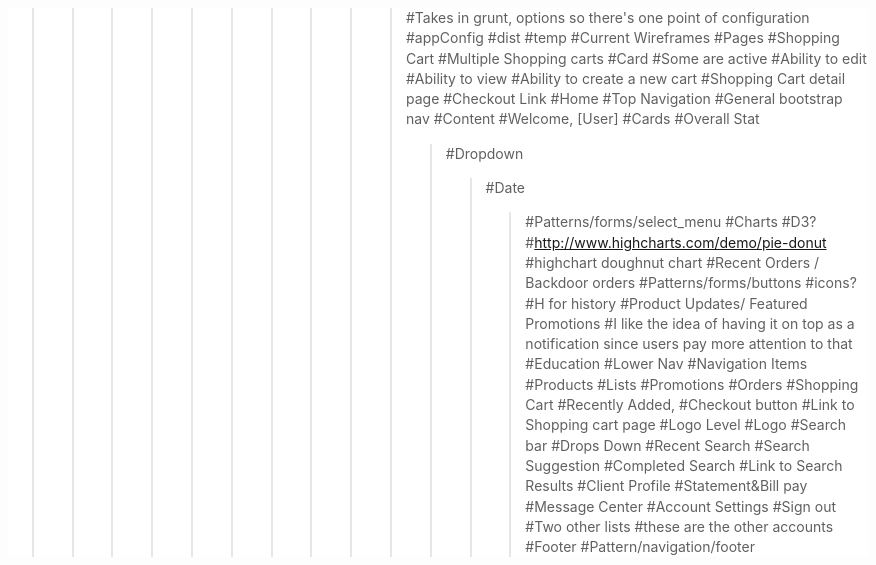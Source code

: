 >>>>>>>>>>#Takes in grunt, options so there's one point of configuration
>>>>>>>>#appConfig
>>>>>>>>>#dist
>>>>>>>>>#temp
>>>>>#Current Wireframes
>>>>>>#Pages
>>>>>>>#Shopping Cart
>>>>>>>>#Multiple Shopping carts
>>>>>>>>>#Card
>>>>>>>>#Some are active
>>>>>>>>#Ability to edit
>>>>>>>>#Ability to view
>>>>>>>>#Ability to create a new cart
>>>>>>>>#Shopping Cart detail page
>>>>>>>>>#Checkout  Link
>>>>>>>#Home
>>>>>>>>#Top Navigation
>>>>>>>>>#General bootstrap nav
>>>>>>>>#Content
>>>>>>>>>#Welcome, [User]
>>>>>>>>>#Cards
>>>>>>>>>>#Overall Stat
>>>>>>>>>>>#Dropdown
>>>>>>>>>>>>#Date
>>>>>>>>>>>>>#Patterns/forms/select_menu
>>>>>>>>>>>#Charts
>>>>>>>>>>>>#D3?
>>>>>>>>>>>>#http://www.highcharts.com/demo/pie-donut
>>>>>>>>>>>>>#highchart doughnut chart
>>>>>>>>>>#Recent Orders / Backdoor orders
>>>>>>>>>>>#Patterns/forms/buttons
>>>>>>>>>>>#icons?
>>>>>>>>>>>>#H for history
>>>>>>>>>>#Product Updates/ Featured Promotions
>>>>>>>>>>>#I like the idea of having it on top as a notification since users pay more attention to that 
>>>>>>>>>>#Education
>>>>>>>>#Lower Nav
>>>>>>>>>#Navigation Items
>>>>>>>>>>#Products
>>>>>>>>>>#Lists
>>>>>>>>>>#Promotions
>>>>>>>>>>#Orders
>>>>>>>>>#Shopping Cart
>>>>>>>>>>#Recently Added,
>>>>>>>>>>#Checkout button
>>>>>>>>>>#Link to Shopping cart page
>>>>>>>>#Logo Level
>>>>>>>>>#Logo
>>>>>>>>>#Search bar
>>>>>>>>>>#Drops Down
>>>>>>>>>>>#Recent Search
>>>>>>>>>>>#Search Suggestion
>>>>>>>>>>>#Completed Search
>>>>>>>>>>>#Link to Search Results
>>>>>>>>>#Client Profile
>>>>>>>>>>#Statement&Bill pay
>>>>>>>>>>#Message Center
>>>>>>>>>>#Account Settings
>>>>>>>>>>#Sign out
>>>>>>>>>>#Two other lists
>>>>>>>>>>>#these are the other accounts
>>>>>>>>#Footer
>>>>>>>>>#Pattern/navigation/footer